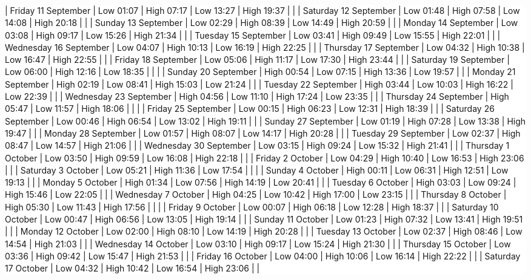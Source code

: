| Friday 11 September | Low 01:07 | High 07:17 | Low 13:27 | High 19:37 |  | 
| Saturday 12 September | Low 01:48 | High 07:58 | Low 14:08 | High 20:18 |  | 
| Sunday 13 September | Low 02:29 | High 08:39 | Low 14:49 | High 20:59 |  | 
| Monday 14 September | Low 03:08 | High 09:17 | Low 15:26 | High 21:34 |  | 
| Tuesday 15 September | Low 03:41 | High 09:49 | Low 15:55 | High 22:01 |  | 
| Wednesday 16 September | Low 04:07 | High 10:13 | Low 16:19 | High 22:25 |  | 
| Thursday 17 September | Low 04:32 | High 10:38 | Low 16:47 | High 22:55 |  | 
| Friday 18 September | Low 05:06 | High 11:17 | Low 17:30 | High 23:44 |  | 
| Saturday 19 September | Low 06:00 | High 12:16 | Low 18:35 |  |  | 
| Sunday 20 September | High 00:54 | Low 07:15 | High 13:36 | Low 19:57 |  | 
| Monday 21 September | High 02:19 | Low 08:41 | High 15:03 | Low 21:24 |  | 
| Tuesday 22 September | High 03:44 | Low 10:03 | High 16:22 | Low 22:39 |  | 
| Wednesday 23 September | High 04:56 | Low 11:10 | High 17:24 | Low 23:35 |  | 
| Thursday 24 September | High 05:47 | Low 11:57 | High 18:06 |  |  | 
| Friday 25 September | Low 00:15 | High 06:23 | Low 12:31 | High 18:39 |  | 
| Saturday 26 September | Low 00:46 | High 06:54 | Low 13:02 | High 19:11 |  | 
| Sunday 27 September | Low 01:19 | High 07:28 | Low 13:38 | High 19:47 |  | 
| Monday 28 September | Low 01:57 | High 08:07 | Low 14:17 | High 20:28 |  | 
| Tuesday 29 September | Low 02:37 | High 08:47 | Low 14:57 | High 21:06 |  | 
| Wednesday 30 September | Low 03:15 | High 09:24 | Low 15:32 | High 21:41 |  | 
| Thursday 1 October | Low 03:50 | High 09:59 | Low 16:08 | High 22:18 |  | 
| Friday 2 October | Low 04:29 | High 10:40 | Low 16:53 | High 23:06 |  | 
| Saturday 3 October | Low 05:21 | High 11:36 | Low 17:54 |  |  | 
| Sunday 4 October | High 00:11 | Low 06:31 | High 12:51 | Low 19:13 |  | 
| Monday 5 October | High 01:34 | Low 07:56 | High 14:19 | Low 20:41 |  | 
| Tuesday 6 October | High 03:03 | Low 09:24 | High 15:46 | Low 22:05 |  | 
| Wednesday 7 October | High 04:25 | Low 10:42 | High 17:00 | Low 23:15 |  | 
| Thursday 8 October | High 05:30 | Low 11:43 | High 17:56 |  |  | 
| Friday 9 October | Low 00:07 | High 06:18 | Low 12:28 | High 18:37 |  | 
| Saturday 10 October | Low 00:47 | High 06:56 | Low 13:05 | High 19:14 |  | 
| Sunday 11 October | Low 01:23 | High 07:32 | Low 13:41 | High 19:51 |  | 
| Monday 12 October | Low 02:00 | High 08:10 | Low 14:19 | High 20:28 |  | 
| Tuesday 13 October | Low 02:37 | High 08:46 | Low 14:54 | High 21:03 |  | 
| Wednesday 14 October | Low 03:10 | High 09:17 | Low 15:24 | High 21:30 |  | 
| Thursday 15 October | Low 03:36 | High 09:42 | Low 15:47 | High 21:53 |  | 
| Friday 16 October | Low 04:00 | High 10:06 | Low 16:14 | High 22:22 |  | 
| Saturday 17 October | Low 04:32 | High 10:42 | Low 16:54 | High 23:06 |  | 